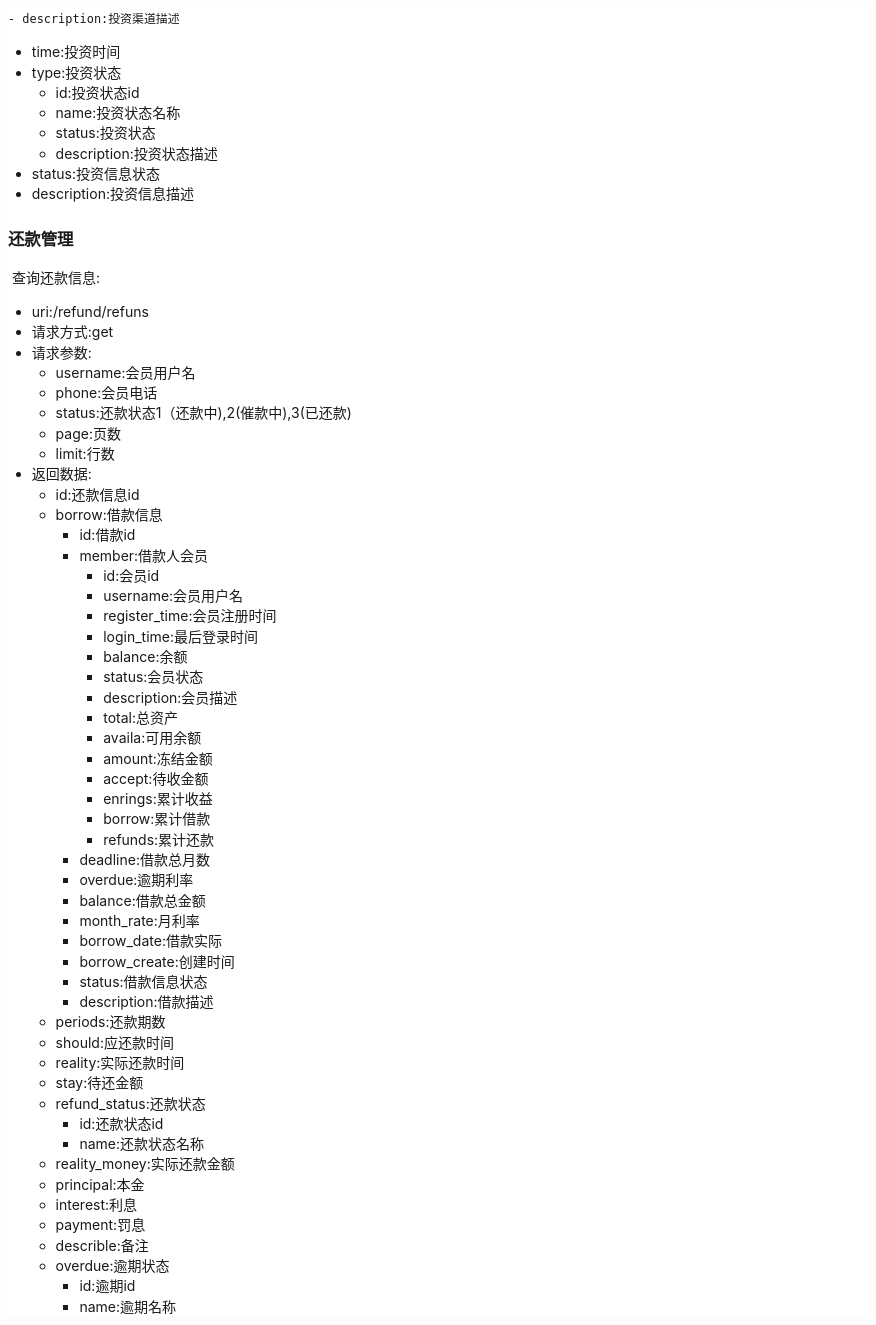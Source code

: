     - description:投资渠道描述
  - time:投资时间
  - type:投资状态
    - id:投资状态id
    - name:投资状态名称
    - status:投资状态
    - description:投资状态描述
  - status:投资信息状态
  - description:投资信息描述

### 还款管理

​	查询还款信息:

- uri:/refund/refuns
- 请求方式:get
- 请求参数:
  - username:会员用户名
  - phone:会员电话
  - status:还款状态1（还款中),2(催款中),3(已还款)
  - page:页数
  - limit:行数
- 返回数据:
  - id:还款信息id
  - borrow:借款信息
    - id:借款id
    - member:借款人会员
      - id:会员id
      - username:会员用户名
      - register_time:会员注册时间
      - login_time:最后登录时间
      - balance:余额
      - status:会员状态
      - description:会员描述
      - total:总资产
      - availa:可用余额
      - amount:冻结金额
      - accept:待收金额
      - enrings:累计收益
      - borrow:累计借款
      - refunds:累计还款
    - deadline:借款总月数
    - overdue:逾期利率
    - balance:借款总金额
    - month_rate:月利率
    - borrow_date:借款实际
    - borrow_create:创建时间
    - status:借款信息状态
    - description:借款描述
  - periods:还款期数
  - should:应还款时间
  - reality:实际还款时间
  - stay:待还金额
  - refund_status:还款状态
    - id:还款状态id
    - name:还款状态名称
  - reality_money:实际还款金额
  - principal:本金
  - interest:利息
  - payment:罚息
  - describle:备注
  - overdue:逾期状态
    - id:逾期id
    - name:逾期名称